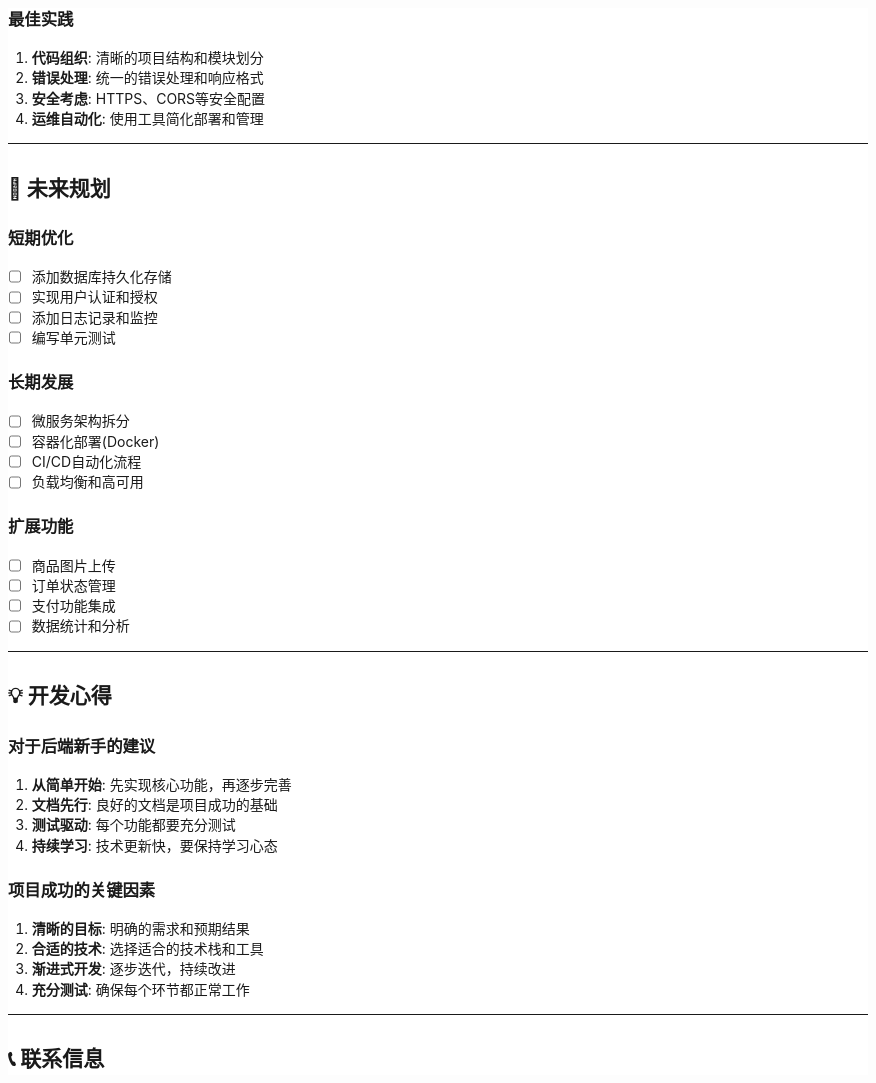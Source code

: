 ### 最佳实践
1. **代码组织**: 清晰的项目结构和模块划分
2. **错误处理**: 统一的错误处理和响应格式
3. **安全考虑**: HTTPS、CORS等安全配置
4. **运维自动化**: 使用工具简化部署和管理

---

## 🔮 未来规划

### 短期优化
- [ ] 添加数据库持久化存储
- [ ] 实现用户认证和授权
- [ ] 添加日志记录和监控
- [ ] 编写单元测试

### 长期发展
- [ ] 微服务架构拆分
- [ ] 容器化部署(Docker)
- [ ] CI/CD自动化流程
- [ ] 负载均衡和高可用

### 扩展功能
- [ ] 商品图片上传
- [ ] 订单状态管理
- [ ] 支付功能集成
- [ ] 数据统计和分析

---

## 💡 开发心得

### 对于后端新手的建议
1. **从简单开始**: 先实现核心功能，再逐步完善
2. **文档先行**: 良好的文档是项目成功的基础
3. **测试驱动**: 每个功能都要充分测试
4. **持续学习**: 技术更新快，要保持学习心态

### 项目成功的关键因素
1. **清晰的目标**: 明确的需求和预期结果
2. **合适的技术**: 选择适合的技术栈和工具
3. **渐进式开发**: 逐步迭代，持续改进
4. **充分测试**: 确保每个环节都正常工作

---

## 📞 联系信息
